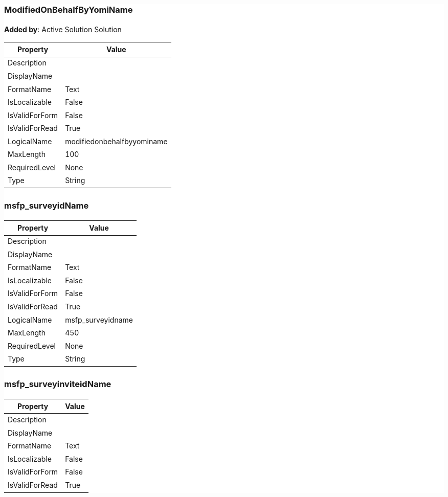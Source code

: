 ### <a name="BKMK_ModifiedOnBehalfByYomiName"></a> ModifiedOnBehalfByYomiName

**Added by**: Active Solution Solution

|Property|Value|
|--------|-----|
|Description||
|DisplayName||
|FormatName|Text|
|IsLocalizable|False|
|IsValidForForm|False|
|IsValidForRead|True|
|LogicalName|modifiedonbehalfbyyominame|
|MaxLength|100|
|RequiredLevel|None|
|Type|String|


### <a name="BKMK_msfp_surveyidName"></a> msfp_surveyidName

|Property|Value|
|--------|-----|
|Description||
|DisplayName||
|FormatName|Text|
|IsLocalizable|False|
|IsValidForForm|False|
|IsValidForRead|True|
|LogicalName|msfp_surveyidname|
|MaxLength|450|
|RequiredLevel|None|
|Type|String|


### <a name="BKMK_msfp_surveyinviteidName"></a> msfp_surveyinviteidName

|Property|Value|
|--------|-----|
|Description||
|DisplayName||
|FormatName|Text|
|IsLocalizable|False|
|IsValidForForm|False|
|IsValidForRead|True|